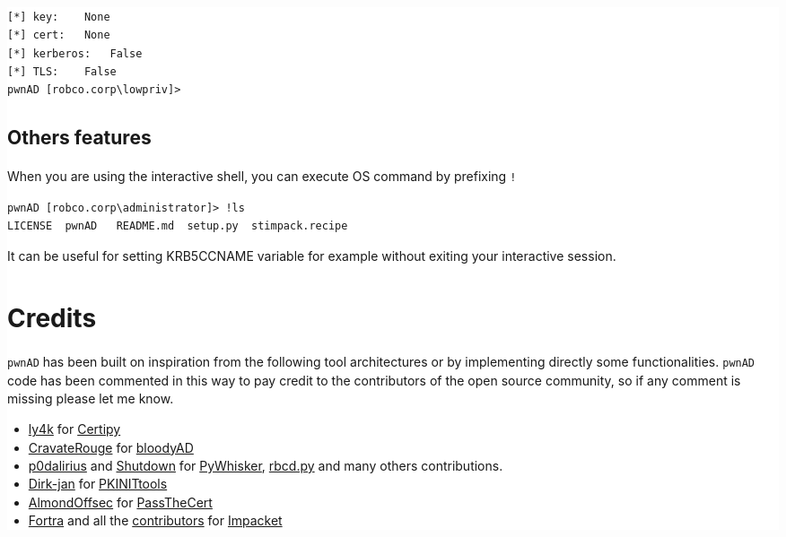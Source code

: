 ```
[*] key: 	None
[*] cert: 	None
[*] kerberos: 	False
[*] TLS: 	False
pwnAD [robco.corp\lowpriv]> 

```

## Others features

When you are using the interactive shell, you can execute OS command by prefixing `!`

```
pwnAD [robco.corp\administrator]> !ls
LICENSE	 pwnAD   README.md  setup.py  stimpack.recipe
```

It can be useful for setting KRB5CCNAME variable for example without exiting your interactive session.


# Credits

`pwnAD` has been built on inspiration from the following tool architectures or by implementing directly some functionalities.
`pwnAD` code has been commented in this way to pay credit to the contributors of the open source community, so if any comment is missing please let me know.


- [ly4k](https://twitter.com/ly4k_) for [Certipy](https://github.com/ly4k/Certipy)
- [CravateRouge](https://cravaterouge.bsky.social) for [bloodyAD](https://github.com/CravateRouge/bloodyAD)
- [p0dalirius](https://twitter.com/podalirius_) and [Shutdown](https://twitter.com/_nwodtuhs) for [PyWhisker](https://github.com/ShutdownRepo/pywhisker), [rbcd.py](https://github.com/fortra/impacket/blob/master/examples/rbcd.py) and many others contributions.
- [Dirk-jan](https://twitter.com/_dirkjan) for [PKINITtools](https://github.com/dirkjanm/PKINITtools)
- [AlmondOffsec](https://offsec.almond.consulting) for [PassTheCert](https://github.com/AlmondOffSec/PassTheCert)
- [Fortra](https://github.com/fortra) and all the [contributors](https://github.com/fortra/impacket/graphs/contributors) for [Impacket](https://github.com/fortra/impacket)
